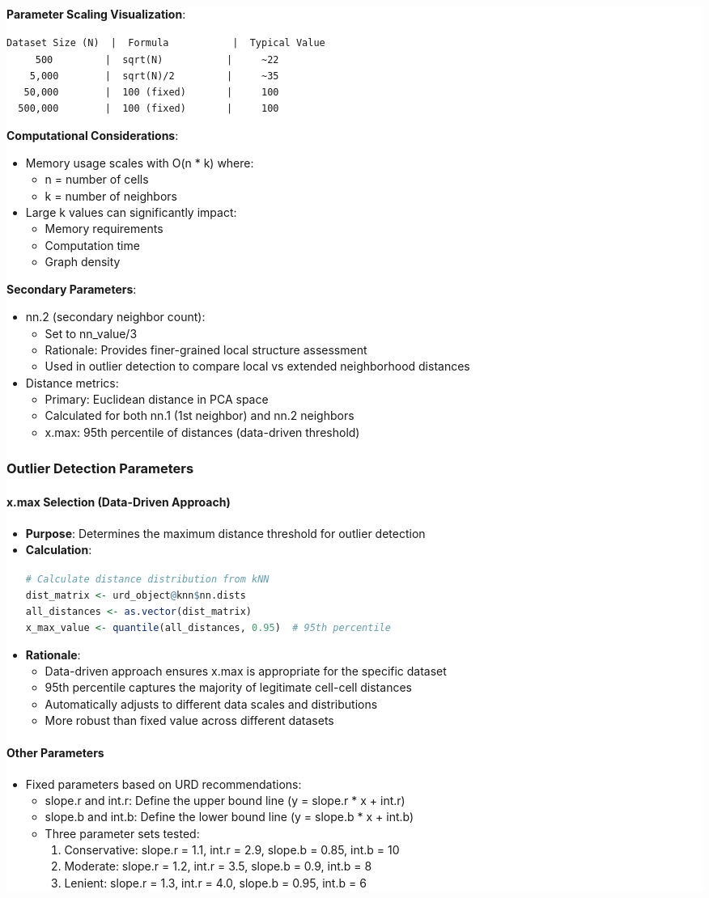 **Parameter Scaling Visualization**:
```
Dataset Size (N)  |  Formula           |  Typical Value
     500         |  sqrt(N)           |     ~22
    5,000        |  sqrt(N)/2         |     ~35
   50,000        |  100 (fixed)       |     100
  500,000        |  100 (fixed)       |     100
```

**Computational Considerations**:
- Memory usage scales with O(n * k) where:
  - n = number of cells
  - k = number of neighbors
- Large k values can significantly impact:
  - Memory requirements
  - Computation time
  - Graph density

**Secondary Parameters**:
- nn.2 (secondary neighbor count):
  - Set to nn_value/3
  - Rationale: Provides finer-grained local structure assessment
  - Used in outlier detection to compare local vs extended neighborhood distances
- Distance metrics:
  - Primary: Euclidean distance in PCA space
  - Calculated for both nn.1 (1st neighbor) and nn.2 neighbors
  - x.max: 95th percentile of distances (data-driven threshold)

### Outlier Detection Parameters

#### x.max Selection (Data-Driven Approach)
- **Purpose**: Determines the maximum distance threshold for outlier detection
- **Calculation**:
  ```R
  # Calculate distance distribution from kNN
  dist_matrix <- urd_object@knn$nn.dists
  all_distances <- as.vector(dist_matrix)
  x_max_value <- quantile(all_distances, 0.95)  # 95th percentile
  ```
- **Rationale**:
  - Data-driven approach ensures x.max is appropriate for the specific dataset
  - 95th percentile captures the majority of legitimate cell-cell distances
  - Automatically adjusts to different data scales and distributions
  - More robust than fixed value across different datasets

#### Other Parameters
- Fixed parameters based on URD recommendations:
  - slope.r and int.r: Define the upper bound line (y = slope.r * x + int.r)
  - slope.b and int.b: Define the lower bound line (y = slope.b * x + int.b)
  - Three parameter sets tested:
    1. Conservative: slope.r = 1.1, int.r = 2.9, slope.b = 0.85, int.b = 10
    2. Moderate: slope.r = 1.2, int.r = 3.5, slope.b = 0.9, int.b = 8
    3. Lenient: slope.r = 1.3, int.r = 4.0, slope.b = 0.95, int.b = 6
